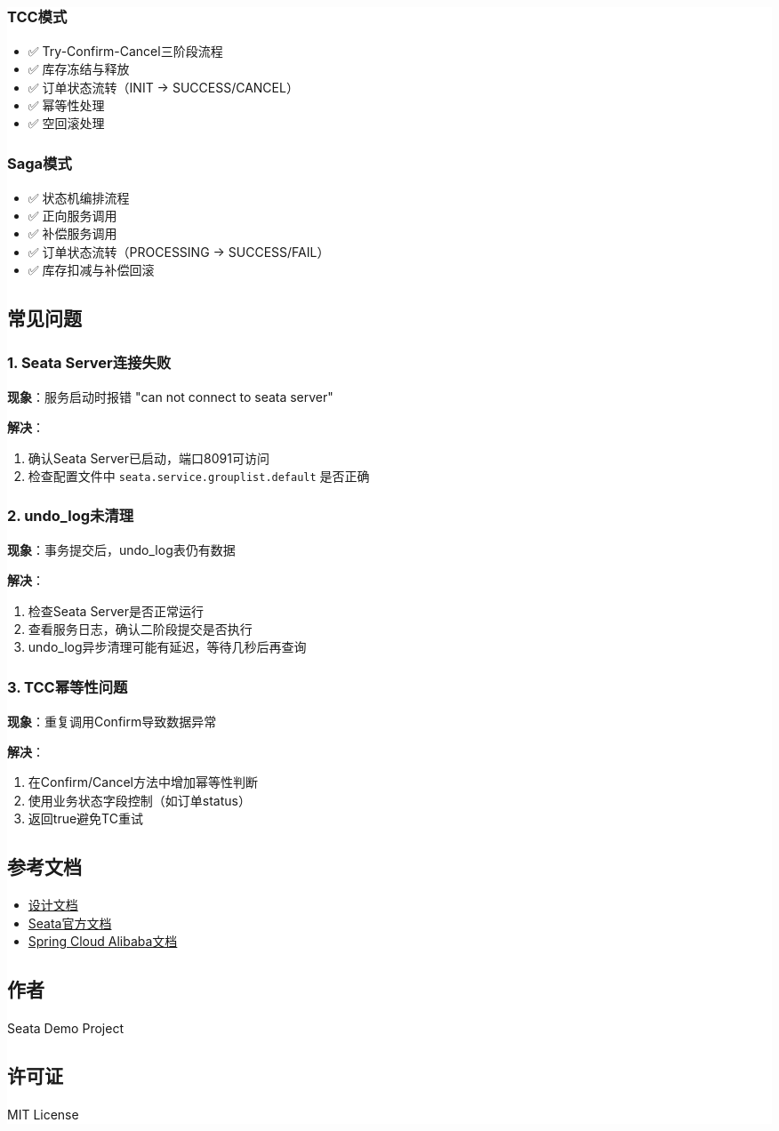 ### TCC模式

- ✅ Try-Confirm-Cancel三阶段流程
- ✅ 库存冻结与释放
- ✅ 订单状态流转（INIT → SUCCESS/CANCEL）
- ✅ 幂等性处理
- ✅ 空回滚处理

### Saga模式

- ✅ 状态机编排流程
- ✅ 正向服务调用
- ✅ 补偿服务调用
- ✅ 订单状态流转（PROCESSING → SUCCESS/FAIL）
- ✅ 库存扣减与补偿回滚

## 常见问题

### 1. Seata Server连接失败

**现象**：服务启动时报错 "can not connect to seata server"

**解决**：
1. 确认Seata Server已启动，端口8091可访问
2. 检查配置文件中 `seata.service.grouplist.default` 是否正确

### 2. undo_log未清理

**现象**：事务提交后，undo_log表仍有数据

**解决**：
1. 检查Seata Server是否正常运行
2. 查看服务日志，确认二阶段提交是否执行
3. undo_log异步清理可能有延迟，等待几秒后再查询

### 3. TCC幂等性问题

**现象**：重复调用Confirm导致数据异常

**解决**：
1. 在Confirm/Cancel方法中增加幂等性判断
2. 使用业务状态字段控制（如订单status）
3. 返回true避免TC重试

## 参考文档

- [设计文档](/.qoder/quests/seata-function-verification.md)
- [Seata官方文档](https://seata.io/zh-cn/)
- [Spring Cloud Alibaba文档](https://spring-cloud-alibaba-group.github.io/github-pages/hoxton/zh-cn/index.html)

## 作者

Seata Demo Project

## 许可证

MIT License
